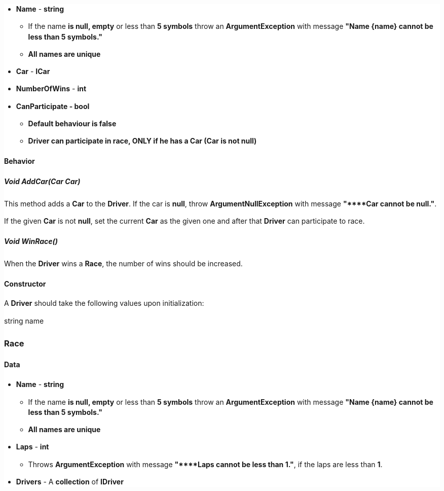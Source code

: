 -   **Name** - **string**

    -   If the name **is null, empty** or less than **5 symbols** throw
        an **ArgumentException** with message **\"Name {name} cannot be
        less than 5 symbols.\"**

    -   **All names are unique**

-   **Car** - **ICar**

-   **NumberOfWins** - **int**

-   **CanParticipate - bool**

    -   **Default behaviour is false**

    -   **Driver can participate in race, ONLY if he has a Car (Car is
        not null)**

#### Behavior

##### Void AddCar(Car Car)

This method adds a **Car** to the **Driver**. If the car is **null**,
throw **ArgumentNullException** with message **\"****Car cannot be
null.\"**.

If the given **Car** is not **null**, set the current **Car** as the
given one and after that **Driver** can participate to race.

##### Void WinRace()

When the **Driver** wins a **Race**, the number of wins should be
increased.

#### Constructor

A **Driver** should take the following values upon initialization:

string name

### Race

#### Data

-   **Name** - **string**

    -   If the name **is null, empty** or less than **5 symbols** throw
        an **ArgumentException** with message **\"Name {name} cannot be
        less than 5 symbols.\"**

    -   **All names are unique**

-   **Laps** - **int**

    -   Throws **ArgumentException** with message **\"****Laps cannot be
        less than 1.\"**, if the laps are less than **1**.

-   **Drivers** - A **collection** of **IDriver**
